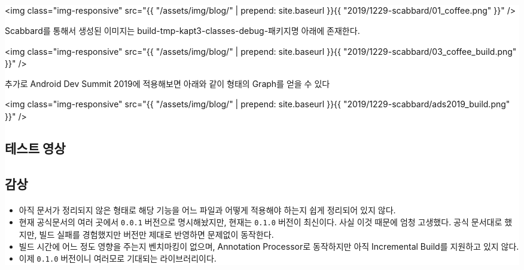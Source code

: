 <img class="img-responsive" src="{{ "/assets/img/blog/" | prepend: site.baseurl }}{{ "2019/1229-scabbard/01_coffee.png" }}" />

Scabbard를 통해서 생성된 이미지는 build-tmp-kapt3-classes-debug-패키지명 아래에 존재한다. 

<img class="img-responsive" src="{{ "/assets/img/blog/" | prepend: site.baseurl }}{{ "2019/1229-scabbard/03_coffee_build.png" }}" />

추가로 Android Dev Summit 2019에 적용해보면 아래와 같이 형태의 Graph를 얻을 수 있다

<img class="img-responsive" src="{{ "/assets/img/blog/" | prepend: site.baseurl }}{{ "2019/1229-scabbard/ads2019_build.png" }}" />

## 테스트 영상

<div class="youtube">
  <iframe width="560" height="315" src="https://www.youtube.com/embed/s2FYzhBzeAk" frameborder="0" allow="accelerometer; autoplay; encrypted-media; gyroscope; picture-in-picture" allowfullscreen></iframe>
</div>

## 감상

- 아직 문서가 정리되지 않은 형태로 해당 기능을 어느 파일과 어떻게 적용해야 하는지 쉽게 정리되어 있지 않다.
- 현재 공식문서의 여러 곳에서 `0.0.1` 버전으로 명시해놨지만, 현재는 `0.1.0` 버전이 최신이다.
  사실 이것 때문에 엄청 고생했다. 공식 문서대로 했지만, 빌드 실패를 경험했지만 버전만 제대로 반영하면 문제없이 동작한다.
- 빌드 시간에 어느 정도 영향을 주는지 벤치마킹이 없으며, Annotation Processor로 동작하지만 아직 Incremental Build를 지원하고 있지 않다.
- 이제 `0.1.0` 버전이니 여러모로 기대되는 라이브러리이다.